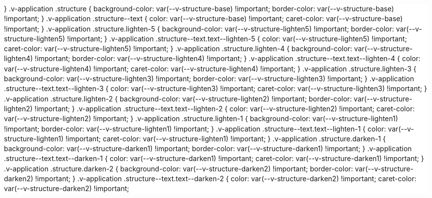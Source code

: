 }
.v-application .structure {
  background-color: var(--v-structure-base) !important;
  border-color: var(--v-structure-base) !important;
}
.v-application .structure--text {
  color: var(--v-structure-base) !important;
  caret-color: var(--v-structure-base) !important;
}
.v-application .structure.lighten-5 {
  background-color: var(--v-structure-lighten5) !important;
  border-color: var(--v-structure-lighten5) !important;
}
.v-application .structure--text.text--lighten-5 {
  color: var(--v-structure-lighten5) !important;
  caret-color: var(--v-structure-lighten5) !important;
}
.v-application .structure.lighten-4 {
  background-color: var(--v-structure-lighten4) !important;
  border-color: var(--v-structure-lighten4) !important;
}
.v-application .structure--text.text--lighten-4 {
  color: var(--v-structure-lighten4) !important;
  caret-color: var(--v-structure-lighten4) !important;
}
.v-application .structure.lighten-3 {
  background-color: var(--v-structure-lighten3) !important;
  border-color: var(--v-structure-lighten3) !important;
}
.v-application .structure--text.text--lighten-3 {
  color: var(--v-structure-lighten3) !important;
  caret-color: var(--v-structure-lighten3) !important;
}
.v-application .structure.lighten-2 {
  background-color: var(--v-structure-lighten2) !important;
  border-color: var(--v-structure-lighten2) !important;
}
.v-application .structure--text.text--lighten-2 {
  color: var(--v-structure-lighten2) !important;
  caret-color: var(--v-structure-lighten2) !important;
}
.v-application .structure.lighten-1 {
  background-color: var(--v-structure-lighten1) !important;
  border-color: var(--v-structure-lighten1) !important;
}
.v-application .structure--text.text--lighten-1 {
  color: var(--v-structure-lighten1) !important;
  caret-color: var(--v-structure-lighten1) !important;
}
.v-application .structure.darken-1 {
  background-color: var(--v-structure-darken1) !important;
  border-color: var(--v-structure-darken1) !important;
}
.v-application .structure--text.text--darken-1 {
  color: var(--v-structure-darken1) !important;
  caret-color: var(--v-structure-darken1) !important;
}
.v-application .structure.darken-2 {
  background-color: var(--v-structure-darken2) !important;
  border-color: var(--v-structure-darken2) !important;
}
.v-application .structure--text.text--darken-2 {
  color: var(--v-structure-darken2) !important;
  caret-color: var(--v-structure-darken2) !important;
